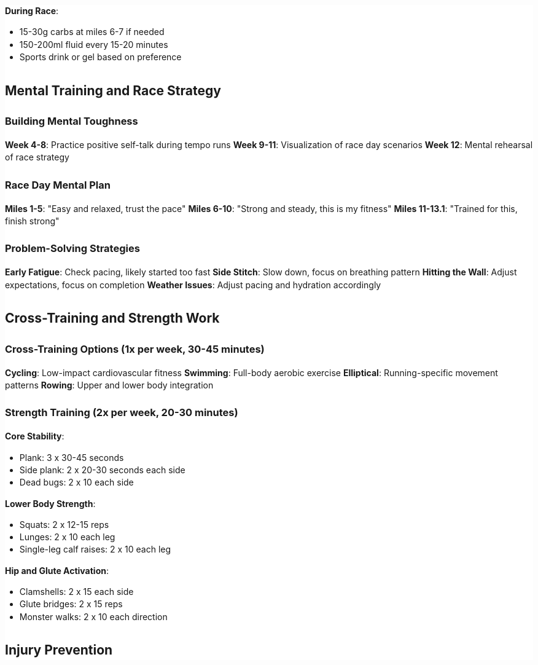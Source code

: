 **During Race**: 
- 15-30g carbs at miles 6-7 if needed
- 150-200ml fluid every 15-20 minutes
- Sports drink or gel based on preference

## Mental Training and Race Strategy

### Building Mental Toughness
**Week 4-8**: Practice positive self-talk during tempo runs
**Week 9-11**: Visualization of race day scenarios
**Week 12**: Mental rehearsal of race strategy

### Race Day Mental Plan
**Miles 1-5**: "Easy and relaxed, trust the pace"
**Miles 6-10**: "Strong and steady, this is my fitness"
**Miles 11-13.1**: "Trained for this, finish strong"

### Problem-Solving Strategies
**Early Fatigue**: Check pacing, likely started too fast
**Side Stitch**: Slow down, focus on breathing pattern
**Hitting the Wall**: Adjust expectations, focus on completion
**Weather Issues**: Adjust pacing and hydration accordingly

## Cross-Training and Strength Work

### Cross-Training Options (1x per week, 30-45 minutes)
**Cycling**: Low-impact cardiovascular fitness
**Swimming**: Full-body aerobic exercise
**Elliptical**: Running-specific movement patterns
**Rowing**: Upper and lower body integration

### Strength Training (2x per week, 20-30 minutes)
**Core Stability**:
- Plank: 3 x 30-45 seconds
- Side plank: 2 x 20-30 seconds each side
- Dead bugs: 2 x 10 each side

**Lower Body Strength**:
- Squats: 2 x 12-15 reps
- Lunges: 2 x 10 each leg
- Single-leg calf raises: 2 x 10 each leg

**Hip and Glute Activation**:
- Clamshells: 2 x 15 each side
- Glute bridges: 2 x 15 reps
- Monster walks: 2 x 10 each direction

## Injury Prevention

